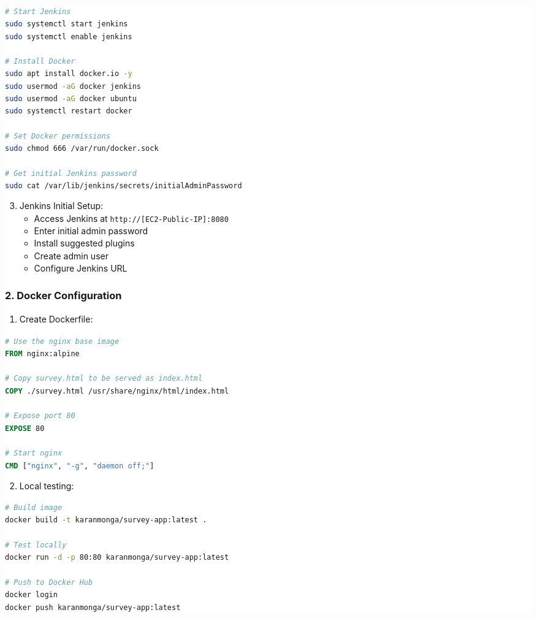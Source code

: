 ```bash
# Start Jenkins
sudo systemctl start jenkins
sudo systemctl enable jenkins

# Install Docker
sudo apt install docker.io -y
sudo usermod -aG docker jenkins
sudo usermod -aG docker ubuntu
sudo systemctl restart docker

# Set Docker permissions
sudo chmod 666 /var/run/docker.sock

# Get initial Jenkins password
sudo cat /var/lib/jenkins/secrets/initialAdminPassword
```

3. Jenkins Initial Setup:
   - Access Jenkins at `http://[EC2-Public-IP]:8080`
   - Enter initial admin password
   - Install suggested plugins
   - Create admin user
   - Configure Jenkins URL

### 2. Docker Configuration
1. Create Dockerfile:
```dockerfile
# Use the nginx base image
FROM nginx:alpine

# Copy survey.html to be served as index.html
COPY ./survey.html /usr/share/nginx/html/index.html

# Expose port 80
EXPOSE 80

# Start nginx
CMD ["nginx", "-g", "daemon off;"]
```

2. Local testing:
```bash
# Build image
docker build -t karanmonga/survey-app:latest .

# Test locally
docker run -d -p 80:80 karanmonga/survey-app:latest

# Push to Docker Hub
docker login
docker push karanmonga/survey-app:latest
```
